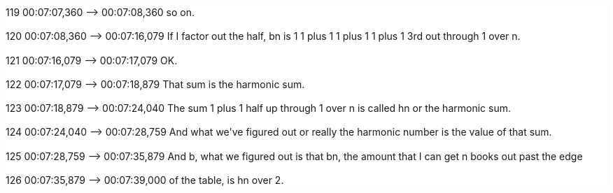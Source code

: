 119
00:07:07,360 --> 00:07:08,360
so on.

120
00:07:08,360 --> 00:07:16,079
If I factor out the half, bn is 1 1 plus 1 1 plus 1 1 plus 1 3rd out through 1 over n.

121
00:07:16,079 --> 00:07:17,079
OK.

122
00:07:17,079 --> 00:07:18,879
That sum is the harmonic sum.

123
00:07:18,879 --> 00:07:24,040
The sum 1 plus 1 half up through 1 over n is called hn or the harmonic sum.

124
00:07:24,040 --> 00:07:28,759
And what we've figured out or really the harmonic number is the value of that sum.

125
00:07:28,759 --> 00:07:35,879
And b, what we figured out is that bn, the amount that I can get n books out past the edge

126
00:07:35,879 --> 00:07:39,000
of the table, is hn over 2.

